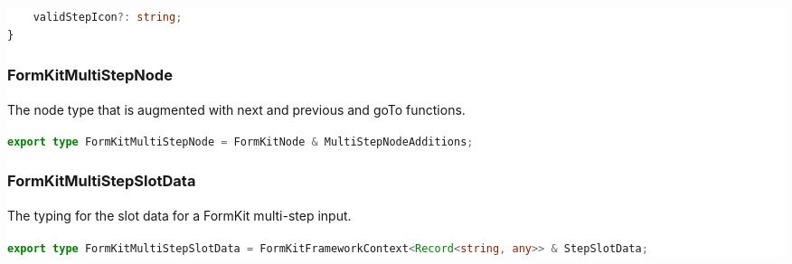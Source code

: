 ```typescript
    validStepIcon?: string;
}
```

### FormKitMultiStepNode

The node type that is augmented with next and previous and goTo functions.


```typescript
export type FormKitMultiStepNode = FormKitNode & MultiStepNodeAdditions;
```

### FormKitMultiStepSlotData

The typing for the slot data for a FormKit multi-step input.


```typescript
export type FormKitMultiStepSlotData = FormKitFrameworkContext<Record<string, any>> & StepSlotData;
```